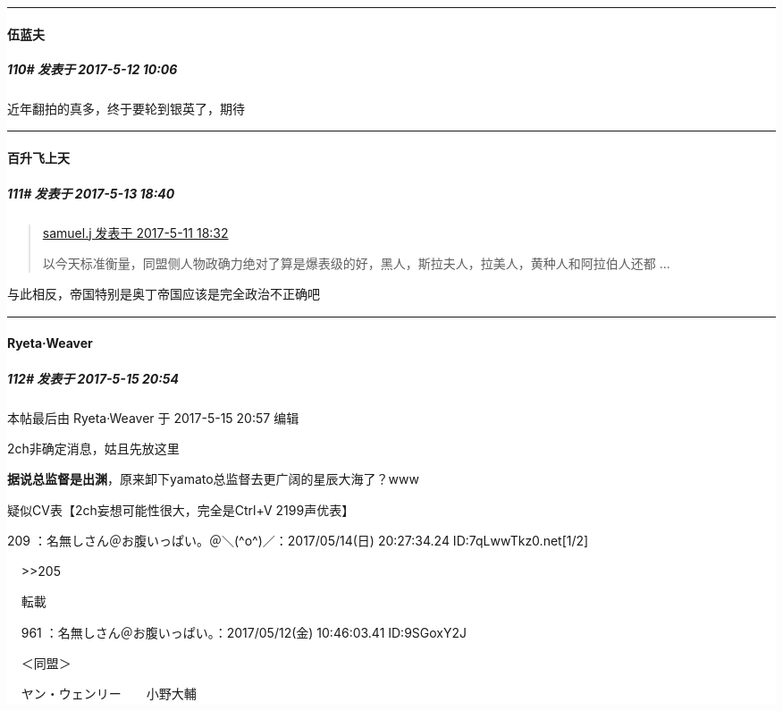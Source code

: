 
*****

####  伍蓝夫  
##### 110#       发表于 2017-5-12 10:06




近年翻拍的真多，终于要轮到银英了，期待







*****

####  百升飞上天  
##### 111#       发表于 2017-5-13 18:40



<blockquote><a href="httphttps://bbs.saraba1st.com/2b/forum.php?mod=redirect&amp;goto=findpost&amp;pid=35920728&amp;ptid=1502023" target="_blank">samuel.j 发表于 2017-5-11 18:32</a>

以今天标准衡量，同盟侧人物政确力绝对了算是爆表级的好，黑人，斯拉夫人，拉美人，黄种人和阿拉伯人还都 ...</blockquote>
与此相反，帝国特别是奥丁帝国应该是完全政治不正确吧







*****

####  Ryeta·Weaver  
##### 112#       发表于 2017-5-15 20:54



 本帖最后由 Ryeta·Weaver 于 2017-5-15 20:57 编辑 

2ch非确定消息，姑且先放这里

<strong>据说总监督是出渊</strong>，原来卸下yamato总监督去更广阔的星辰大海了？www


疑似CV表【2ch妄想可能性很大，完全是Ctrl+V 2199声优表】


209 ：名無しさん＠お腹いっぱい。＠＼(^o^)／：2017/05/14(日) 20:27:34.24 ID:7qLwwTkz0.net[1/2]

    &gt;&gt;205

    転載



    961 ：名無しさん＠お腹いっぱい。：2017/05/12(金) 10:46:03.41 ID:9SGoxY2J

    ＜同盟＞

    ヤン・ウェンリー　　小野大輔

